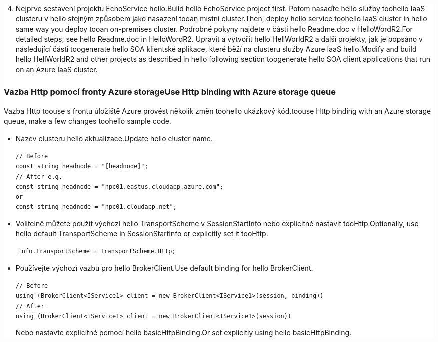 4. <span data-ttu-id="65f14-275">Nejprve sestavení projektu EchoService hello.</span><span class="sxs-lookup"><span data-stu-id="65f14-275">Build hello EchoService project first.</span></span> <span data-ttu-id="65f14-276">Potom nasaďte hello služby toohello IaaS clusteru v hello stejným způsobem jako nasazení tooan místní cluster.</span><span class="sxs-lookup"><span data-stu-id="65f14-276">Then, deploy hello service toohello IaaS cluster in hello same way you deploy tooan on-premises cluster.</span></span> <span data-ttu-id="65f14-277">Podrobné pokyny najdete v části hello Readme.doc v HelloWordR2.</span><span class="sxs-lookup"><span data-stu-id="65f14-277">For detailed steps, see hello Readme.doc in HelloWordR2.</span></span> <span data-ttu-id="65f14-278">Upravit a vytvořit hello HellWorldR2 a další projekty, jak je popsáno v následující části toogenerate hello SOA klientské aplikace, které běží na clusteru služby Azure IaaS hello.</span><span class="sxs-lookup"><span data-stu-id="65f14-278">Modify and build hello HellWorldR2 and other projects as described in hello following section toogenerate hello SOA client applications that run on an Azure IaaS cluster.</span></span>

### <a name="use-http-binding-with-azure-storage-queue"></a><span data-ttu-id="65f14-279">Vazba Http pomocí fronty Azure storage</span><span class="sxs-lookup"><span data-stu-id="65f14-279">Use Http binding with Azure storage queue</span></span>
<span data-ttu-id="65f14-280">Vazba Http toouse s frontu úložiště Azure provést několik změn toohello ukázkový kód.</span><span class="sxs-lookup"><span data-stu-id="65f14-280">toouse Http binding with an Azure storage queue, make a few changes toohello sample code.</span></span>

* <span data-ttu-id="65f14-281">Název clusteru hello aktualizace.</span><span class="sxs-lookup"><span data-stu-id="65f14-281">Update hello cluster name.</span></span>
  
    ```
  // Before
  const string headnode = "[headnode]";
  // After e.g.
  const string headnode = "hpc01.eastus.cloudapp.azure.com";
  or
  const string headnode = "hpc01.cloudapp.net";
  ```
* <span data-ttu-id="65f14-282">Volitelně můžete použít výchozí hello TransportScheme v SessionStartInfo nebo explicitně nastavit tooHttp.</span><span class="sxs-lookup"><span data-stu-id="65f14-282">Optionally, use hello default TransportScheme in SessionStartInfo or explicitly set it tooHttp.</span></span>

```
    info.TransportScheme = TransportScheme.Http;
```

* <span data-ttu-id="65f14-283">Používejte výchozí vazbu pro hello BrokerClient.</span><span class="sxs-lookup"><span data-stu-id="65f14-283">Use default binding for hello BrokerClient.</span></span>
  
    ```
  // Before
  using (BrokerClient<IService1> client = new BrokerClient<IService1>(session, binding))
  // After
  using (BrokerClient<IService1> client = new BrokerClient<IService1>(session))
  ```
  
    <span data-ttu-id="65f14-284">Nebo nastavte explicitně pomocí hello basicHttpBinding.</span><span class="sxs-lookup"><span data-stu-id="65f14-284">Or set explicitly using hello basicHttpBinding.</span></span>
  

[scenario]: ./media/excel-cluster-hpcpack/scenario.png
[github]: ./media/excel-cluster-hpcpack/github.png
[template]: ./media/excel-cluster-hpcpack/template.png
[parameters]: ./media/excel-cluster-hpcpack/parameters.png
[parameters-new-portal]: ./media/excel-cluster-hpcpack/parameters-new-portal.png
[create]: ./media/excel-cluster-hpcpack/create.png
[connect]: ./media/excel-cluster-hpcpack/connect.png
[cert]: ./media/excel-cluster-hpcpack/cert.png
[addin]: ./media/excel-cluster-hpcpack/addin.png
[macro]: ./media/excel-cluster-hpcpack/macro.png
[options]: ./media/excel-cluster-hpcpack/options.png
[run]: ./media/excel-cluster-hpcpack/run.png
[endpoint]: ./media/excel-cluster-hpcpack/endpoint.png
[endpoint-new-portal]: ./media/excel-cluster-hpcpack/endpoint-new-portal.png
[udf]: ./media/excel-cluster-hpcpack/udf.png